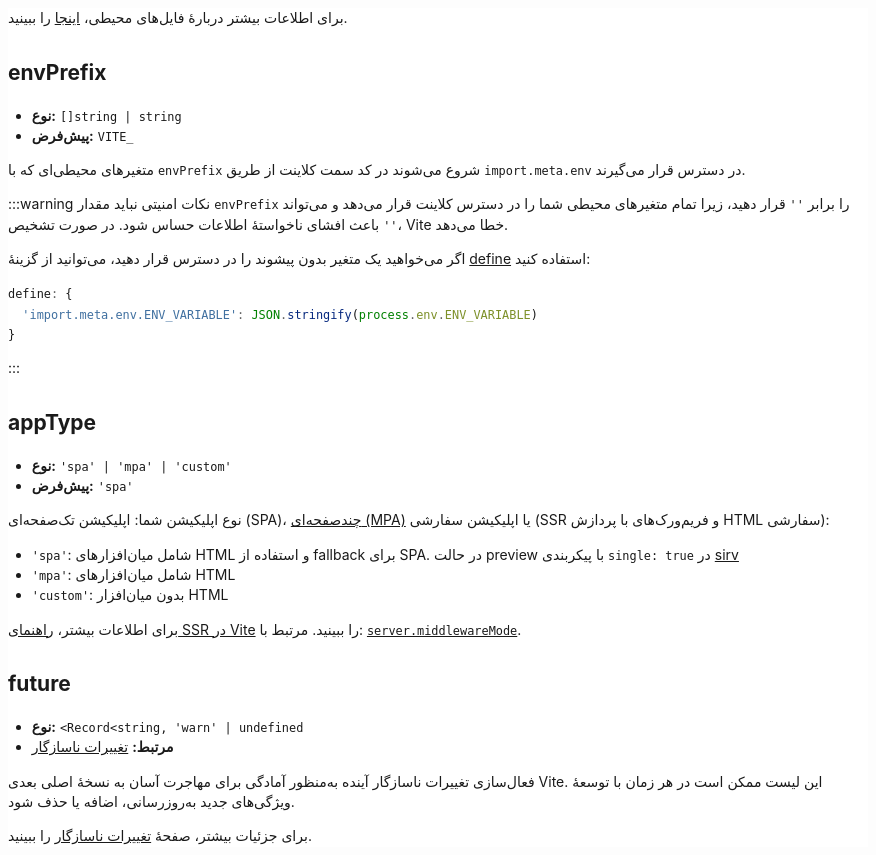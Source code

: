 برای اطلاعات بیشتر دربارهٔ فایل‌های محیطی، [اینجا](/guide/env-and-mode#env-files) را ببینید.

## envPrefix

- **نوع:** `[]string | string`
- **پیش‌فرض:** `VITE_`

متغیرهای محیطی‌ای که با `envPrefix` شروع می‌شوند در کد سمت کلاینت از طریق `import.meta.env` در دسترس قرار می‌گیرند.

:::warning نکات امنیتی
نباید مقدار `envPrefix` را برابر `''` قرار دهید، زیرا تمام متغیرهای محیطی شما را در دسترس کلاینت قرار می‌دهد و می‌تواند باعث افشای ناخواستهٔ اطلاعات حساس شود. در صورت تشخیص `''`، Vite خطا می‌دهد.

اگر می‌خواهید یک متغیر بدون پیشوند را در دسترس قرار دهید، می‌توانید از گزینهٔ [define](#define) استفاده کنید:

```js
define: {
  'import.meta.env.ENV_VARIABLE': JSON.stringify(process.env.ENV_VARIABLE)
}
```

:::

## appType

- **نوع:** `'spa' | 'mpa' | 'custom'`
- **پیش‌فرض:** `'spa'`

نوع اپلیکیشن شما: اپلیکیشن تک‌صفحه‌ای (SPA)، [چندصفحه‌ای (MPA)](../guide/build#multi-page-app) یا اپلیکیشن سفارشی (SSR و فریم‌ورک‌های با پردازش HTML سفارشی):

- `'spa'`: شامل میان‌افزارهای HTML و استفاده از fallback برای SPA. در حالت preview با پیکربندی `single: true` در [sirv](https://github.com/lukeed/sirv)
- `'mpa'`: شامل میان‌افزارهای HTML
- `'custom'`: بدون میان‌افزار HTML

برای اطلاعات بیشتر، [راهنمای SSR در Vite](/guide/ssr#vite-cli) را ببینید. مرتبط با: [`server.middlewareMode`](./server-options#server-middlewaremode).

## future

- **نوع:** `<Record<string, 'warn' | undefined`
- **مرتبط:** [تغییرات ناسازگار](/changes/)

فعال‌سازی تغییرات ناسازگار آینده به‌منظور آمادگی برای مهاجرت آسان به نسخهٔ اصلی بعدی Vite. این لیست ممکن است در هر زمان با توسعهٔ ویژگی‌های جدید به‌روزرسانی، اضافه یا حذف شود.

برای جزئیات بیشتر، صفحهٔ [تغییرات ناسازگار](/changes/) را ببینید.